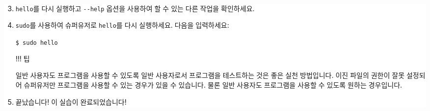    ```
   ```

3. `hello`를 다시 실행하고 `--help` 옵션을 사용하여 할 수 있는 다른 작업을 확인하세요.

4. `sudo`를 사용하여 슈퍼유저로 `hello`를 다시 실행하세요. 다음을 입력하세요:
    ```
    $ sudo hello
    ```

    !!! 팁

     일반 사용자도 프로그램을 사용할 수 있도록 일반 사용자로서 프로그램을 테스트하는 것은 좋은 실천 방법입니다. 이진 파일의 권한이 잘못 설정되어 슈퍼유저만 프로그램을 사용할 수 있는 경우가 있을 수 있습니다. 물론 일반 사용자도 프로그램을 사용할 수 있도록 원하는 경우입니다.

5.  끝났습니다! 이 실습이 완료되었습니다!

